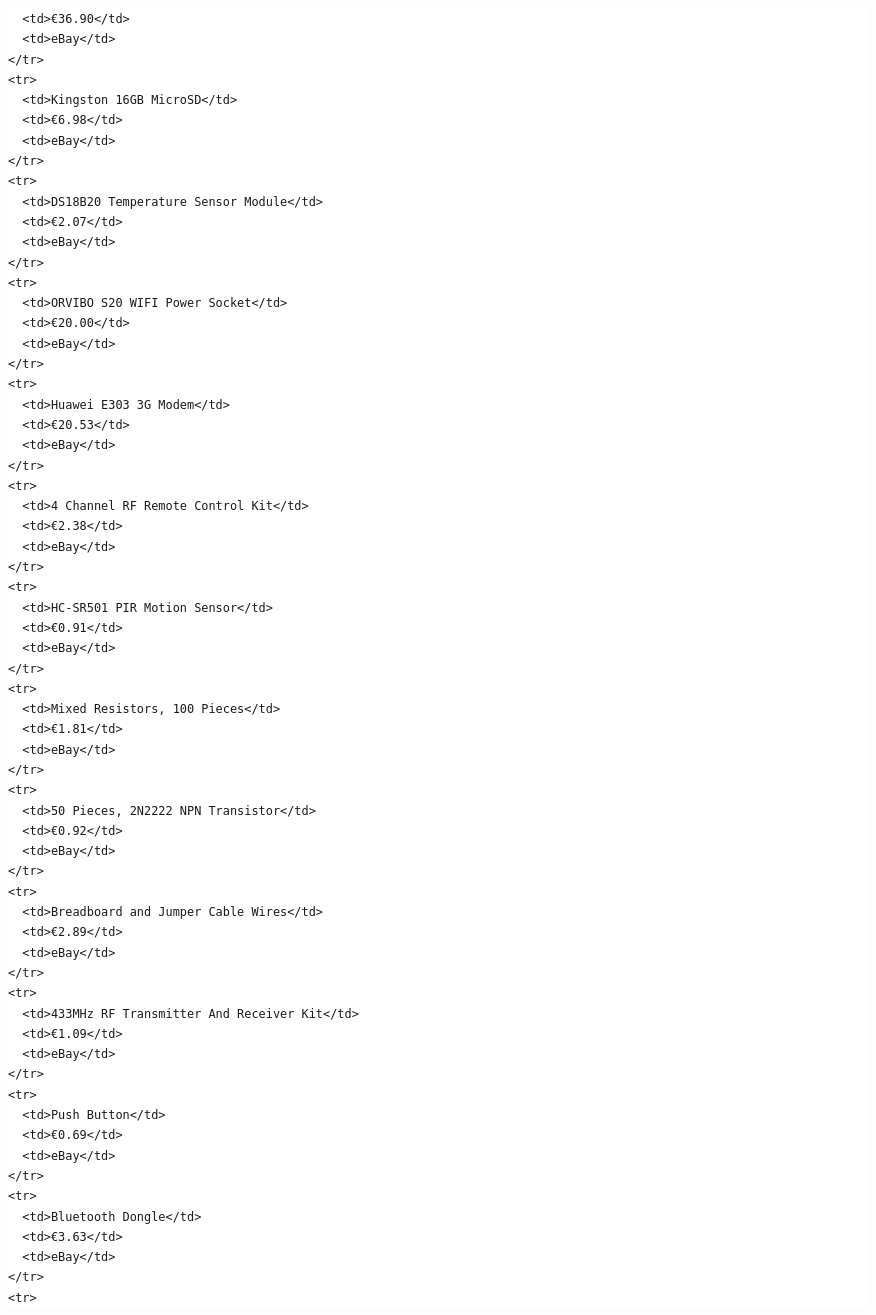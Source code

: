       <td>€36.90</td>
      <td>eBay</td>
    </tr>
    <tr>
      <td>Kingston 16GB MicroSD</td>
      <td>€6.98</td>
      <td>eBay</td>
    </tr>
    <tr>
      <td>DS18B20 Temperature Sensor Module</td>
      <td>€2.07</td>
      <td>eBay</td>
    </tr>
    <tr>
      <td>ORVIBO S20 WIFI Power Socket</td>
      <td>€20.00</td>
      <td>eBay</td>
    </tr>
    <tr>
      <td>Huawei E303 3G Modem</td>
      <td>€20.53</td>
      <td>eBay</td>
    </tr>
    <tr>
      <td>4 Channel RF Remote Control Kit</td>
      <td>€2.38</td>
      <td>eBay</td>
    </tr>
    <tr>
      <td>HC-SR501 PIR Motion Sensor</td>
      <td>€0.91</td>
      <td>eBay</td>
    </tr>
    <tr>
      <td>Mixed Resistors, 100 Pieces</td>
      <td>€1.81</td>
      <td>eBay</td>
    </tr>
    <tr>
      <td>50 Pieces, 2N2222 NPN Transistor</td>
      <td>€0.92</td>
      <td>eBay</td>
    </tr>
    <tr>
      <td>Breadboard and Jumper Cable Wires</td>
      <td>€2.89</td>
      <td>eBay</td>
    </tr>
    <tr>
      <td>433MHz RF Transmitter And Receiver Kit</td>
      <td>€1.09</td>
      <td>eBay</td>
    </tr>
    <tr>
      <td>Push Button</td>
      <td>€0.69</td>
      <td>eBay</td>
    </tr>
    <tr>
      <td>Bluetooth Dongle</td>
      <td>€3.63</td>
      <td>eBay</td>
    </tr>
    <tr>